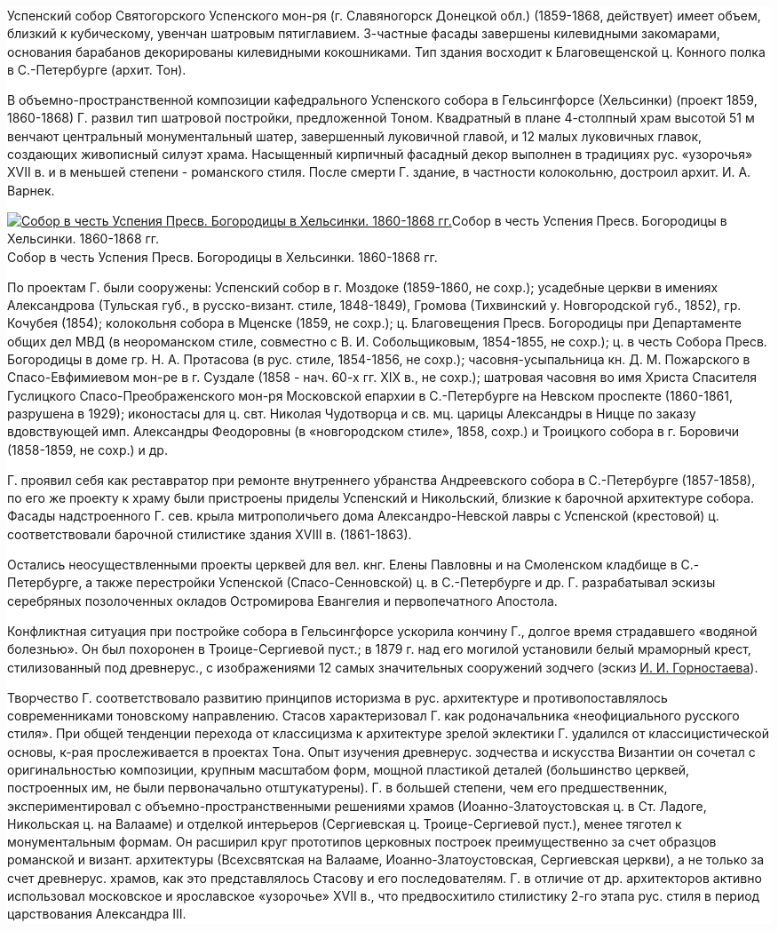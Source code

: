 Успенский собор Святогорского Успенского мон-ря (г. Славяногорск Донецкой обл.) (1859-1868, действует) имеет объем, близкий к кубическому, увенчан шатровым пятиглавием. 3-частные фасады завершены килевидными закомарами, основания барабанов декорированы килевидными кокошниками. Тип здания восходит к Благовещенской ц. Конного полка в С.-Петербурге (архит. Тон).

В объемно-пространственной композиции кафедрального Успенского собора в Гельсингфорсе (Хельсинки) (проект 1859, 1860-1868) Г. развил тип шатровой постройки, предложенной Тоном. Квадратный в плане 4-столпный храм высотой 51 м венчают центральный монументальный шатер, завершенный луковичной главой, и 12 малых луковичных главок, создающих живописный силуэт храма. Насыщенный кирпичный фасадный декор выполнен в традициях рус. «узорочья» XVII в. и в меньшей степени - романского стиля. После смерти Г. здание, в частности колокольню, достроил архит. И. А. Варнек.

[![Собор в честь Успения Пресв. Богородицы в Хельсинки. 1860-1868 гг.](https://pravenc.ru/data/024/472/1234/i200.jpg "Кликните для увеличения картинки")](https://pravenc.ru/data/024/472/1234/i400.jpg)Собор в честь Успения Пресв. Богородицы в Хельсинки. 1860-1868 гг.  
Собор в честь Успения Пресв. Богородицы в Хельсинки. 1860-1868 гг.

По проектам Г. были сооружены: Успенский собор в г. Моздоке (1859-1860, не сохр.); усадебные церкви в имениях Александрова (Тульская губ., в русско-визант. стиле, 1848-1849), Громова (Тихвинский у. Новгородской губ., 1852), гр. Кочубея (1854); колокольня собора в Мценске (1859, не сохр.); ц. Благовещения Пресв. Богородицы при Департаменте общих дел МВД (в неороманском стиле, совместно с В. И. Собольщиковым, 1854-1855, не сохр.); ц. в честь Собора Пресв. Богородицы в доме гр. Н. А. Протасова (в рус. стиле, 1854-1856, не сохр.); часовня-усыпальница кн. Д. М. Пожарского в Спасо-Евфимиевом мон-ре в г. Суздале (1858 - нач. 60-х гг. XIX в., не сохр.); шатровая часовня во имя Христа Спасителя Гуслицкого Спасо-Преображенского мон-ря Московской епархии в С.-Петербурге на Невском проспекте (1860-1861, разрушена в 1929); иконостасы для ц. свт. Николая Чудотворца и св. мц. царицы Александры в Ницце по заказу вдовствующей имп. Александры Феодоровны (в «новгородском стиле», 1858, сохр.) и Троицкого собора в г. Боровичи (1858-1859, не сохр.) и др.

Г. проявил себя как реставратор при ремонте внутреннего убранства Андреевского собора в С.-Петербурге (1857-1858), по его же проекту к храму были пристроены приделы Успенский и Никольский, близкие к барочной архитектуре собора. Фасады надстроенного Г. сев. крыла митрополичьего дома Александро-Невской лавры с Успенской (крестовой) ц. соответствовали барочной стилистике здания XVIII в. (1861-1863).

Остались неосуществленными проекты церквей для вел. кнг. Елены Павловны и на Смоленском кладбище в С.-Петербурге, а также перестройки Успенской (Спасо-Сенновской) ц. в С.-Петербурге и др. Г. разрабатывал эскизы серебряных позолоченных окладов Остромирова Евангелия и первопечатного Апостола.

Конфликтная ситуация при постройке собора в Гельсингфорсе ускорила кончину Г., долгое время страдавшего «водяной болезнью». Он был похоронен в Троице-Сергиевой пуст.; в 1879 г. над его могилой установили белый мраморный крест, стилизованный под древнерус., с изображениями 12 самых значительных сооружений зодчего (эскиз [И. И. Горностаева](<https://pravenc.ru/text/ГОРНОСТАЕВ Иван Иванович (11 12 1821.html>)).

Творчество Г. соответствовало развитию принципов историзма в рус. архитектуре и противопоставлялось современниками тоновскому направлению. Стасов характеризовал Г. как родоначальника «неофициального русского стиля». При общей тенденции перехода от классицизма к архитектуре зрелой эклектики Г. удалился от классицистической основы, к-рая прослеживается в проектах Тона. Опыт изучения древнерус. зодчества и искусства Византии он сочетал с оригинальностью композиции, крупным масштабом форм, мощной пластикой деталей (большинство церквей, построенных им, не были первоначально отштукатурены). Г. в большей степени, чем его предшественник, экспериментировал с объемно-пространственными решениями храмов (Иоанно-Златоустовская ц. в Ст. Ладоге, Никольская ц. на Валааме) и отделкой интерьеров (Сергиевская ц. Троице-Сергиевой пуст.), менее тяготел к монументальным формам. Он расширил круг прототипов церковных построек преимущественно за счет образцов романской и визант. архитектуры (Всехсвятская на Валааме, Иоанно-Златоустовская, Сергиевская церкви), а не только за счет древнерус. храмов, как это представлялось Стасову и его последователям. Г. в отличие от др. архитекторов активно использовал московское и ярославское «узорочье» XVII в., что предвосхитило стилистику 2-го этапа рус. стиля в период царствования Александра III.
